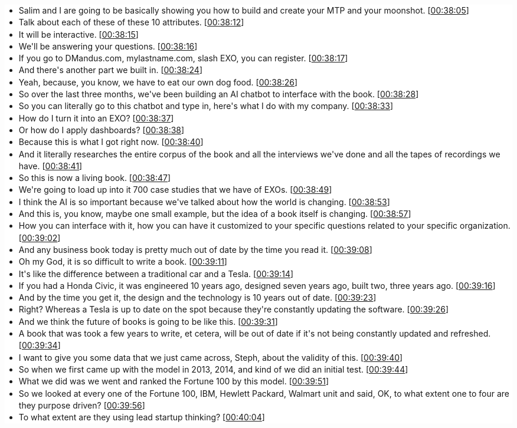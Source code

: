 *  Salim and I are going to be basically showing you how to build and create your MTP and your moonshot. [[00:38:05](https://www.youtube.com/watch?v=SdmqZQLwMD8&t=2285.0s)]
*  Talk about each of these of these 10 attributes. [[00:38:12](https://www.youtube.com/watch?v=SdmqZQLwMD8&t=2292.0s)]
*  It will be interactive. [[00:38:15](https://www.youtube.com/watch?v=SdmqZQLwMD8&t=2295.0s)]
*  We'll be answering your questions. [[00:38:16](https://www.youtube.com/watch?v=SdmqZQLwMD8&t=2296.0s)]
*  If you go to DMandus.com, mylastname.com, slash EXO, you can register. [[00:38:17](https://www.youtube.com/watch?v=SdmqZQLwMD8&t=2297.0s)]
*  And there's another part we built in. [[00:38:24](https://www.youtube.com/watch?v=SdmqZQLwMD8&t=2304.0s)]
*  Yeah, because, you know, we have to eat our own dog food. [[00:38:26](https://www.youtube.com/watch?v=SdmqZQLwMD8&t=2306.0s)]
*  So over the last three months, we've been building an AI chatbot to interface with the book. [[00:38:28](https://www.youtube.com/watch?v=SdmqZQLwMD8&t=2308.0s)]
*  So you can literally go to this chatbot and type in, here's what I do with my company. [[00:38:33](https://www.youtube.com/watch?v=SdmqZQLwMD8&t=2313.0s)]
*  How do I turn it into an EXO? [[00:38:37](https://www.youtube.com/watch?v=SdmqZQLwMD8&t=2317.0s)]
*  Or how do I apply dashboards? [[00:38:38](https://www.youtube.com/watch?v=SdmqZQLwMD8&t=2318.0s)]
*  Because this is what I got right now. [[00:38:40](https://www.youtube.com/watch?v=SdmqZQLwMD8&t=2320.0s)]
*  And it literally researches the entire corpus of the book and all the interviews we've done and all the tapes of recordings we have. [[00:38:41](https://www.youtube.com/watch?v=SdmqZQLwMD8&t=2321.0s)]
*  So this is now a living book. [[00:38:47](https://www.youtube.com/watch?v=SdmqZQLwMD8&t=2327.0s)]
*  We're going to load up into it 700 case studies that we have of EXOs. [[00:38:49](https://www.youtube.com/watch?v=SdmqZQLwMD8&t=2329.0s)]
*  I think the AI is so important because we've talked about how the world is changing. [[00:38:53](https://www.youtube.com/watch?v=SdmqZQLwMD8&t=2333.0s)]
*  And this is, you know, maybe one small example, but the idea of a book itself is changing. [[00:38:57](https://www.youtube.com/watch?v=SdmqZQLwMD8&t=2337.0s)]
*  How you can interface with it, how you can have it customized to your specific questions related to your specific organization. [[00:39:02](https://www.youtube.com/watch?v=SdmqZQLwMD8&t=2342.0s)]
*  And any business book today is pretty much out of date by the time you read it. [[00:39:08](https://www.youtube.com/watch?v=SdmqZQLwMD8&t=2348.0s)]
*  Oh my God, it is so difficult to write a book. [[00:39:11](https://www.youtube.com/watch?v=SdmqZQLwMD8&t=2351.0s)]
*  It's like the difference between a traditional car and a Tesla. [[00:39:14](https://www.youtube.com/watch?v=SdmqZQLwMD8&t=2354.0s)]
*  If you had a Honda Civic, it was engineered 10 years ago, designed seven years ago, built two, three years ago. [[00:39:16](https://www.youtube.com/watch?v=SdmqZQLwMD8&t=2356.0s)]
*  And by the time you get it, the design and the technology is 10 years out of date. [[00:39:23](https://www.youtube.com/watch?v=SdmqZQLwMD8&t=2363.0s)]
*  Right? Whereas a Tesla is up to date on the spot because they're constantly updating the software. [[00:39:26](https://www.youtube.com/watch?v=SdmqZQLwMD8&t=2366.0s)]
*  And we think the future of books is going to be like this. [[00:39:31](https://www.youtube.com/watch?v=SdmqZQLwMD8&t=2371.0s)]
*  A book that was took a few years to write, et cetera, will be out of date if it's not being constantly updated and refreshed. [[00:39:34](https://www.youtube.com/watch?v=SdmqZQLwMD8&t=2374.0s)]
*  I want to give you some data that we just came across, Steph, about the validity of this. [[00:39:40](https://www.youtube.com/watch?v=SdmqZQLwMD8&t=2380.0s)]
*  So when we first came up with the model in 2013, 2014, and kind of we did an initial test. [[00:39:44](https://www.youtube.com/watch?v=SdmqZQLwMD8&t=2384.0s)]
*  What we did was we went and ranked the Fortune 100 by this model. [[00:39:51](https://www.youtube.com/watch?v=SdmqZQLwMD8&t=2391.0s)]
*  So we looked at every one of the Fortune 100, IBM, Hewlett Packard, Walmart unit and said, OK, to what extent one to four are they purpose driven? [[00:39:56](https://www.youtube.com/watch?v=SdmqZQLwMD8&t=2396.0s)]
*  To what extent are they using lead startup thinking? [[00:40:04](https://www.youtube.com/watch?v=SdmqZQLwMD8&t=2404.0s)]